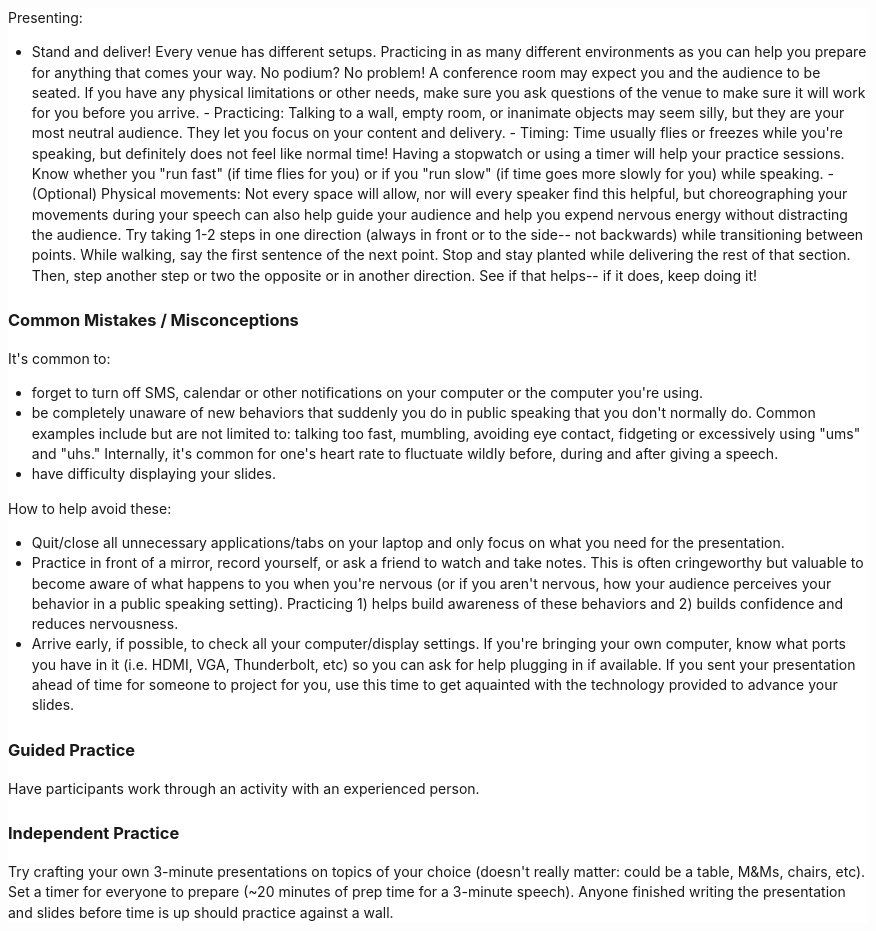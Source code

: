Presenting:

- Stand and deliver! Every venue has different setups. Practicing in as many different environments as you can help you prepare for anything that comes your way. No podium? No problem! A conference room may expect you and the audience to be seated. If you have any physical limitations or other needs, make sure you ask questions of the venue to make sure it will work for you before you arrive. - Practicing: Talking to a wall, empty room, or inanimate objects may seem silly, but they are your most neutral audience. They let you focus on your content and delivery. - Timing: Time usually flies or freezes while you're speaking, but definitely does not feel like normal time! Having a stopwatch or using a timer will help your practice sessions. Know whether you "run fast" (if time flies for you) or if you "run slow" (if time goes more slowly for you) while speaking. - (Optional) Physical movements: Not every space will allow, nor will every speaker find this helpful, but choreographing your movements during your speech can also help guide your audience and help you expend nervous energy without distracting the audience. Try taking 1-2 steps in one direction (always in front or to the side-- not backwards) while transitioning between points. While walking, say the first sentence of the next point. Stop and stay planted while delivering the rest of that section. Then, step another step or two the opposite or in another direction. See if that helps-- if it does, keep doing it!

### Common Mistakes / Misconceptions

It's common to:

- forget to turn off SMS, calendar or other notifications on your computer or the computer you're using.
- be completely unaware of new behaviors that suddenly you do in public speaking that you don't normally do. Common examples include but are not limited to: talking too fast, mumbling, avoiding eye contact, fidgeting or excessively using "ums" and "uhs." Internally, it's common for one's heart rate to fluctuate wildly before, during and after giving a speech.
- have difficulty displaying your slides.

How to help avoid these:

- Quit/close all unnecessary applications/tabs on your laptop and only focus on what you need for the presentation.
- Practice in front of a mirror, record yourself, or ask a friend to watch and take notes. This is often cringeworthy but valuable to become aware of what happens to you when you're nervous (or if you aren't nervous, how your audience perceives your behavior in a public speaking setting). Practicing 1) helps build awareness of these behaviors and 2) builds confidence and reduces nervousness.
- Arrive early, if possible, to check all your computer/display settings. If you're bringing your own computer, know what ports you have in it (i.e. HDMI, VGA, Thunderbolt, etc) so you can ask for help plugging in if available. If you sent your presentation ahead of time for someone to project for you, use this time to get aquainted with the technology provided to advance your slides.

### Guided Practice

Have participants work through an activity with an experienced person.

### Independent Practice

Try crafting your own 3-minute presentations on topics of your choice (doesn't really matter: could be a table, M&Ms, chairs, etc). Set a timer for everyone to prepare (~20 minutes of prep time for a 3-minute speech). Anyone finished writing the presentation and slides before time is up should practice against a wall.
